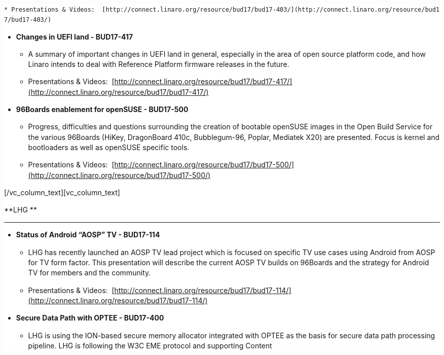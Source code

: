  	
    * Presentations & Videos:  [http://connect.linaro.org/resource/bud17/bud17-403/](http://connect.linaro.org/resource/bud17/bud17-403/)




 	
  * **Changes in UEFI land - BUD17-417**

 	
    * A summary of important changes in UEFI land in general, especially in the area of open source platform code, and how Linaro intends to deal with Reference Platform firmware releases in the future.

 	
    * Presentations & Videos:  [http://connect.linaro.org/resource/bud17/bud17-417/](http://connect.linaro.org/resource/bud17/bud17-417/)




 	
  * **96Boards enablement for openSUSE - BUD17-500**

 	
    * Progress, difficulties and questions surrounding the creation of bootable openSUSE images in the Open Build Service for the various 96Boards (HiKey, DragonBoard 410c, Bubblegum-96, Poplar, Mediatek X20) are presented. Focus is kernel and bootloaders as well as openSUSE specific tools.

 	
    * Presentations & Videos:  [http://connect.linaro.org/resource/bud17/bud17-500/](http://connect.linaro.org/resource/bud17/bud17-500/)





[/vc_column_text][vc_column_text]


**LHG **






* * *






 	
  * **Status of Android “AOSP” TV - BUD17-114**

 	
    * LHG has recently launched an AOSP TV lead project which is focused on specific TV use cases using Android from AOSP for TV form factor. This presentation will describe the current AOSP TV builds on 96Boards and the strategy for Android TV for members and the community.

 	
    * Presentations & Videos:  [http://connect.linaro.org/resource/bud17/bud17-114/](http://connect.linaro.org/resource/bud17/bud17-114/)




 	
  * **Secure Data Path with OPTEE - BUD17-400**

 	
    * LHG is using the ION-based secure memory allocator integrated with OPTEE as the basis for secure data path processing pipeline. LHG is following the W3C EME protocol and supporting Content
